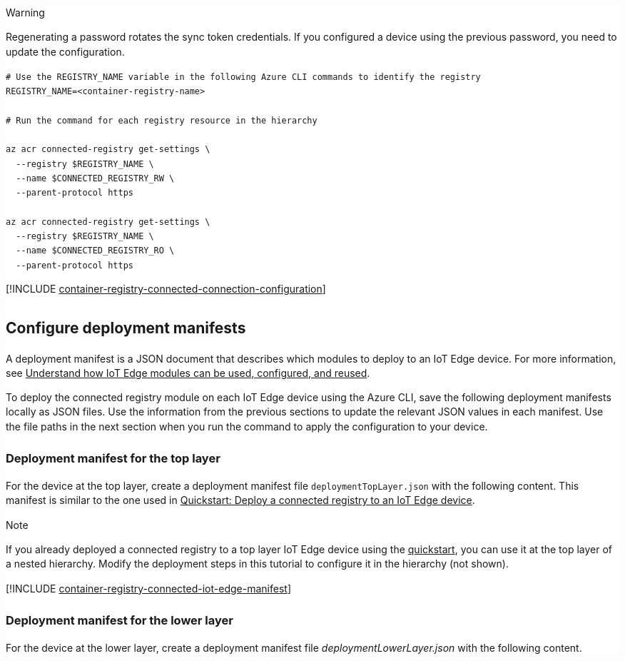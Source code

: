 > [!WARNING]
> Regenerating a password rotates the sync token credentials. If you configured a device using the previous password, you need to update the configuration.

```azurecli
# Use the REGISTRY_NAME variable in the following Azure CLI commands to identify the registry
REGISTRY_NAME=<container-registry-name>

# Run the command for each registry resource in the hierarchy

az acr connected-registry get-settings \
  --registry $REGISTRY_NAME \
  --name $CONNECTED_REGISTRY_RW \
  --parent-protocol https

az acr connected-registry get-settings \
  --registry $REGISTRY_NAME \
  --name $CONNECTED_REGISTRY_RO \
  --parent-protocol https
```

[!INCLUDE [container-registry-connected-connection-configuration](../../includes/container-registry-connected-connection-configuration.md)]

## Configure deployment manifests

A deployment manifest is a JSON document that describes which modules to deploy to an IoT Edge device. For more information, see [Understand how IoT Edge modules can be used, configured, and reused](../iot-edge/module-composition.md).

To deploy the connected registry module on each IoT Edge device using the Azure CLI, save the following deployment manifests locally as JSON files. Use the information from the previous sections to update the relevant JSON values in each manifest. Use the file paths in the next section when you run the command to apply the configuration to your device.

### Deployment manifest for the top layer

For the device at the top layer, create a deployment manifest file `deploymentTopLayer.json` with the following content. This manifest is similar to the one used in [Quickstart: Deploy a connected registry to an IoT Edge device](quickstart-deploy-connected-registry-iot-edge-cli.md). 

> [!NOTE]
> If you already deployed a connected registry to a top layer IoT Edge device using the [quickstart](quickstart-deploy-connected-registry-iot-edge-cli.md), you can use it at the top layer of a nested hierarchy. Modify the deployment steps in this tutorial to configure it in the hierarchy (not shown).

[!INCLUDE [container-registry-connected-iot-edge-manifest](../../includes/container-registry-connected-iot-edge-manifest.md)]

### Deployment manifest for the lower layer

For the device at the lower layer, create a deployment manifest file *deploymentLowerLayer.json* with the following content.


[az-acr-connected-registry-get-settings]: /cli/azure/acr/connected-registry/install#az_acr_connected_registry_get_settings
[az-acr-connected-registry-show]: /cli/azure/acr/connected-registry#az_acr_connected_registry_show
[az-acr-import]: /cli/azure/acr#az-acr-import
[az-acr-token-credential-generate]: /cli/azure/acr/credential#az-acr-token-credential-generate
[container-registry-intro]: container-registry-intro.md
[pull-images-from-connected-registry]: pull-images-from-connected-registry.md
[quickstart-connected-registry-cli]: quickstart-connected-registry-cli.md
[quickstart-connected-registry-portal]: quickstart-connected-registry-portal.md
